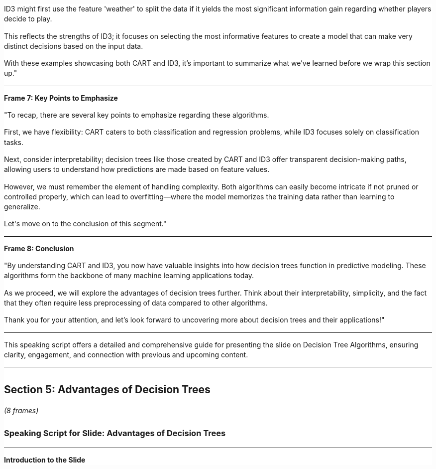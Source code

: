 ID3 might first use the feature 'weather' to split the data if it yields the most significant information gain regarding whether players decide to play. 

This reflects the strengths of ID3; it focuses on selecting the most informative features to create a model that can make very distinct decisions based on the input data. 

With these examples showcasing both CART and ID3, it’s important to summarize what we’ve learned before we wrap this section up."

---

**Frame 7: Key Points to Emphasize**

"To recap, there are several key points to emphasize regarding these algorithms. 

First, we have flexibility: CART caters to both classification and regression problems, while ID3 focuses solely on classification tasks. 

Next, consider interpretability; decision trees like those created by CART and ID3 offer transparent decision-making paths, allowing users to understand how predictions are made based on feature values. 

However, we must remember the element of handling complexity. Both algorithms can easily become intricate if not pruned or controlled properly, which can lead to overfitting—where the model memorizes the training data rather than learning to generalize.

Let's move on to the conclusion of this segment."

---

**Frame 8: Conclusion**

"By understanding CART and ID3, you now have valuable insights into how decision trees function in predictive modeling. These algorithms form the backbone of many machine learning applications today.

As we proceed, we will explore the advantages of decision trees further. Think about their interpretability, simplicity, and the fact that they often require less preprocessing of data compared to other algorithms.

Thank you for your attention, and let’s look forward to uncovering more about decision trees and their applications!"

--- 

This speaking script offers a detailed and comprehensive guide for presenting the slide on Decision Tree Algorithms, ensuring clarity, engagement, and connection with previous and upcoming content.

---

## Section 5: Advantages of Decision Trees
*(8 frames)*

### Speaking Script for Slide: Advantages of Decision Trees

---

**Introduction to the Slide**
